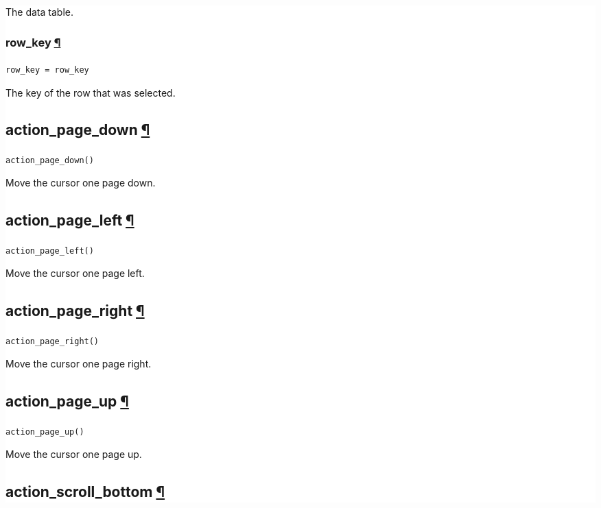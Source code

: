 The data table.

### row\_key [¶](https://textual.textualize.io/widgets/data_table/#textual.widgets.DataTable.RowSelected.row_key "Permanent link")

```
row_key = row_key
```

The key of the row that was selected.

## action\_page\_down [¶](https://textual.textualize.io/widgets/data_table/#textual.widgets.DataTable.action_page_down "Permanent link")

```
action_page_down()
```

Move the cursor one page down.

## action\_page\_left [¶](https://textual.textualize.io/widgets/data_table/#textual.widgets.DataTable.action_page_left "Permanent link")

```
action_page_left()
```

Move the cursor one page left.

## action\_page\_right [¶](https://textual.textualize.io/widgets/data_table/#textual.widgets.DataTable.action_page_right "Permanent link")

```
action_page_right()
```

Move the cursor one page right.

## action\_page\_up [¶](https://textual.textualize.io/widgets/data_table/#textual.widgets.DataTable.action_page_up "Permanent link")

```
action_page_up()
```

Move the cursor one page up.

## action\_scroll\_bottom [¶](https://textual.textualize.io/widgets/data_table/#textual.widgets.DataTable.action_scroll_bottom "Permanent link")
